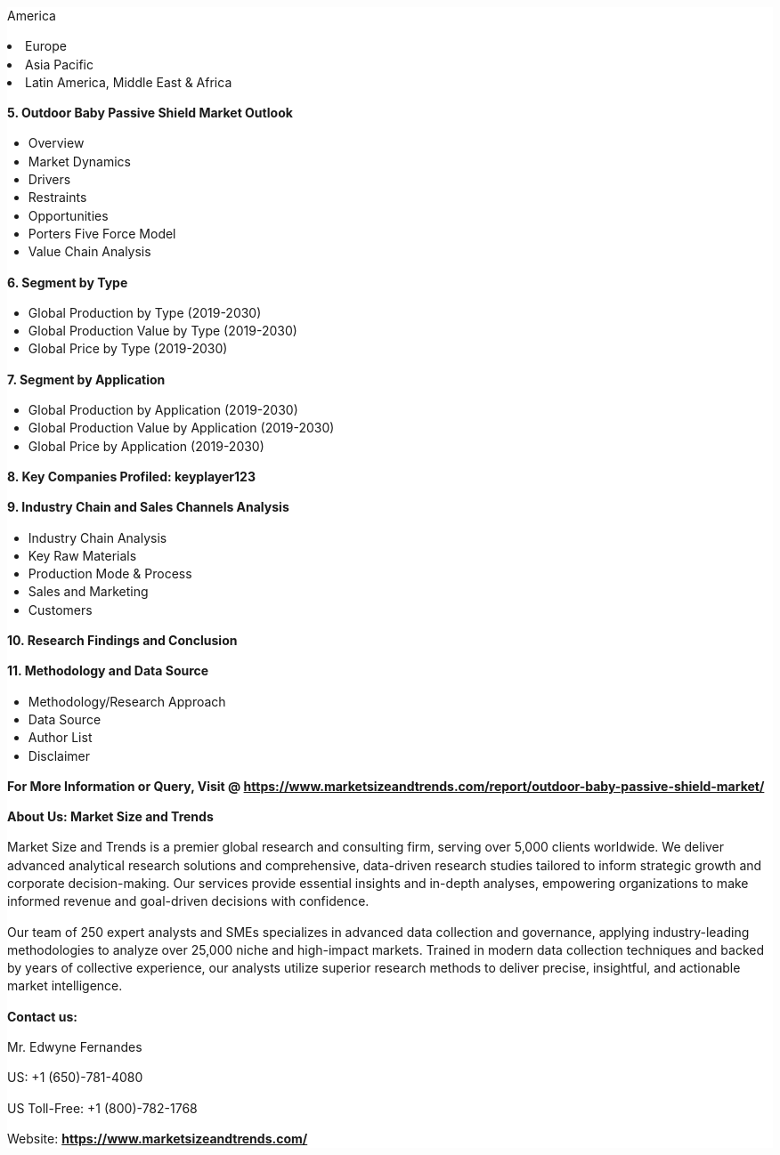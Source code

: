 America</li><li>Europe</li><li>Asia Pacific</li><li>Latin America, Middle East &amp; Africa</li></ul><p><strong>5. Outdoor Baby Passive Shield Market Outlook</strong></p><ul><li>Overview</li><li>Market Dynamics</li><li>Drivers</li><li>Restraints</li><li>Opportunities</li><li>Porters Five Force Model</li><li>Value Chain Analysis&nbsp;</li></ul><p><strong>6. Segment by Type</strong></p><ul><li>Global Production by Type (2019-2030)</li><li>Global Production Value by Type (2019-2030)</li><li>Global Price by Type (2019-2030)</li></ul><p><strong>7. Segment by Application</strong></p><ul><li>Global Production by Application (2019-2030)</li><li>Global Production Value by Application (2019-2030)</li><li>Global Price by Application (2019-2030)</li></ul><p><strong>8. Key Companies Profiled: keyplayer123</strong></p><p><strong>9. Industry Chain and Sales Channels Analysis</strong></p><ul><li>Industry Chain Analysis</li><li>Key Raw Materials</li><li>Production Mode &amp; Process</li><li>Sales and Marketing</li><li>Customers</li></ul><p><strong>10. Research Findings and Conclusion</strong></p><p><strong>11. Methodology and Data Source</strong></p><ul><li>Methodology/Research Approach</li><li>Data Source</li><li>Author List</li><li>Disclaimer</li></ul></p><p><strong>For More Information or Query, Visit @ <a href="https://www.marketsizeandtrends.com/report/outdoor-baby-passive-shield-market/">https://www.marketsizeandtrends.com/report/outdoor-baby-passive-shield-market/</a></strong></p><p><strong>About Us: Market Size and Trends</strong></p><p>Market Size and Trends is a premier global research and consulting firm, serving over 5,000 clients worldwide. We deliver advanced analytical research solutions and comprehensive, data-driven research studies tailored to inform strategic growth and corporate decision-making. Our services provide essential insights and in-depth analyses, empowering organizations to make informed revenue and goal-driven decisions with confidence.</p><p>Our team of 250 expert analysts and SMEs specializes in advanced data collection and governance, applying industry-leading methodologies to analyze over 25,000 niche and high-impact markets. Trained in modern data collection techniques and backed by years of collective experience, our analysts utilize superior research methods to deliver precise, insightful, and actionable market intelligence.</p><p><strong>Contact us:</strong></p><p>Mr. Edwyne Fernandes</p><p>US: +1 (650)-781-4080</p><p>US Toll-Free: +1 (800)-782-1768</p><p>Website: <strong><a href="https://www.marketsizeandtrends.com/">https://www.marketsizeandtrends.com/</a></strong></p>

